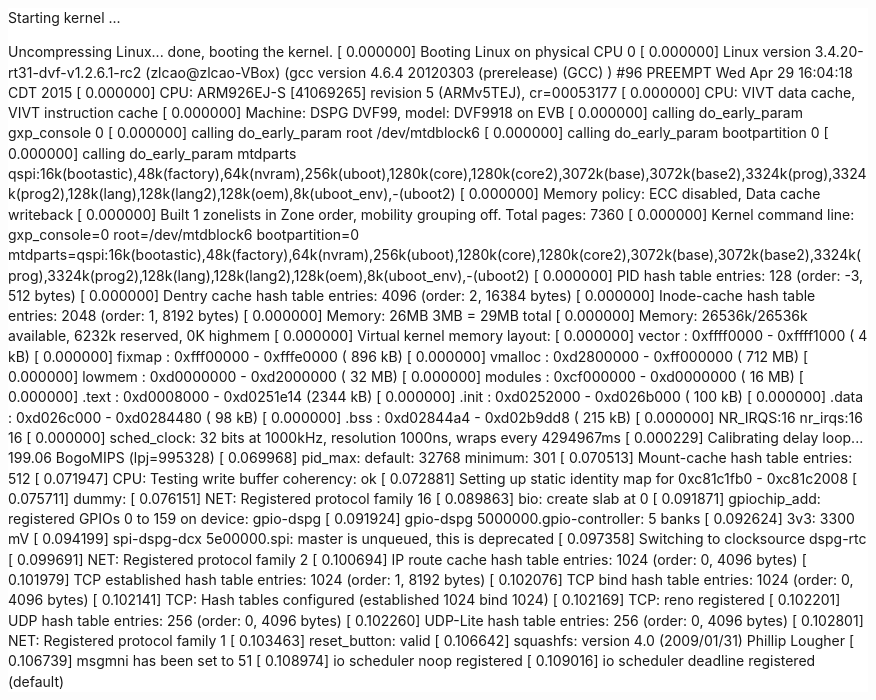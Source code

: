 Starting kernel ...

Uncompressing Linux... done, booting the kernel.
[    0.000000] Booting Linux on physical CPU 0
[    0.000000] Linux version 3.4.20-rt31-dvf-v1.2.6.1-rc2 (zlcao@zlcao-VBox) (gcc version 4.6.4 20120303 (prerelease) (GCC) ) #96 PREEMPT Wed Apr 29 16:04:18 CDT 2015
[    0.000000] CPU: ARM926EJ-S [41069265] revision 5 (ARMv5TEJ), cr=00053177
[    0.000000] CPU: VIVT data cache, VIVT instruction cache
[    0.000000] Machine: DSPG DVF99, model: DVF9918 on EVB
[    0.000000] calling do_early_param gxp_console 0
[    0.000000] calling do_early_param root /dev/mtdblock6
[    0.000000] calling do_early_param bootpartition 0
[    0.000000] calling do_early_param mtdparts qspi:16k(bootastic),48k(factory),64k(nvram),256k(uboot),1280k(core),1280k(core2),3072k(base),3072k(base2),3324k(prog),3324k(prog2),128k(lang),128k(lang2),128k(oem),8k(uboot_env),-(uboot2)
[    0.000000] Memory policy: ECC disabled, Data cache writeback
[    0.000000] Built 1 zonelists in Zone order, mobility grouping off.  Total pages: 7360
[    0.000000] Kernel command line: gxp_console=0 root=/dev/mtdblock6 bootpartition=0 mtdparts=qspi:16k(bootastic),48k(factory),64k(nvram),256k(uboot),1280k(core),1280k(core2),3072k(base),3072k(base2),3324k(prog),3324k(prog2),128k(lang),128k(lang2),128k(oem),8k(uboot_env),-(uboot2)
[    0.000000] PID hash table entries: 128 (order: -3, 512 bytes)
[    0.000000] Dentry cache hash table entries: 4096 (order: 2, 16384 bytes)
[    0.000000] Inode-cache hash table entries: 2048 (order: 1, 8192 bytes)
[    0.000000] Memory: 26MB 3MB = 29MB total
[    0.000000] Memory: 26536k/26536k available, 6232k reserved, 0K highmem
[    0.000000] Virtual kernel memory layout:
[    0.000000]     vector  : 0xffff0000 - 0xffff1000   (   4 kB)
[    0.000000]     fixmap  : 0xfff00000 - 0xfffe0000   ( 896 kB)
[    0.000000]     vmalloc : 0xd2800000 - 0xff000000   ( 712 MB)
[    0.000000]     lowmem  : 0xd0000000 - 0xd2000000   (  32 MB)
[    0.000000]     modules : 0xcf000000 - 0xd0000000   (  16 MB)
[    0.000000]       .text : 0xd0008000 - 0xd0251e14   (2344 kB)
[    0.000000]       .init : 0xd0252000 - 0xd026b000   ( 100 kB)
[    0.000000]       .data : 0xd026c000 - 0xd0284480   (  98 kB)
[    0.000000]        .bss : 0xd02844a4 - 0xd02b9dd8   ( 215 kB)
[    0.000000] NR_IRQS:16 nr_irqs:16 16
[    0.000000] sched_clock: 32 bits at 1000kHz, resolution 1000ns, wraps every 4294967ms
[    0.000229] Calibrating delay loop... 199.06 BogoMIPS (lpj=995328)
[    0.069968] pid_max: default: 32768 minimum: 301
[    0.070513] Mount-cache hash table entries: 512
[    0.071947] CPU: Testing write buffer coherency: ok
[    0.072881] Setting up static identity map for 0xc81c1fb0 - 0xc81c2008
[    0.075711] dummy: 
[    0.076151] NET: Registered protocol family 16
[    0.089863] bio: create slab <bio-0> at 0
[    0.091871] gpiochip_add: registered GPIOs 0 to 159 on device: gpio-dspg
[    0.091924] gpio-dspg 5000000.gpio-controller: 5 banks
[    0.092624] 3v3: 3300 mV 
[    0.094199] spi-dspg-dcx 5e00000.spi: master is unqueued, this is deprecated
[    0.097358] Switching to clocksource dspg-rtc
[    0.099691] NET: Registered protocol family 2
[    0.100694] IP route cache hash table entries: 1024 (order: 0, 4096 bytes)
[    0.101979] TCP established hash table entries: 1024 (order: 1, 8192 bytes)
[    0.102076] TCP bind hash table entries: 1024 (order: 0, 4096 bytes)
[    0.102141] TCP: Hash tables configured (established 1024 bind 1024)
[    0.102169] TCP: reno registered
[    0.102201] UDP hash table entries: 256 (order: 0, 4096 bytes)
[    0.102260] UDP-Lite hash table entries: 256 (order: 0, 4096 bytes)
[    0.102801] NET: Registered protocol family 1
[    0.103463] reset_button: valid
[    0.106642] squashfs: version 4.0 (2009/01/31) Phillip Lougher
[    0.106739] msgmni has been set to 51
[    0.108974] io scheduler noop registered
[    0.109016] io scheduler deadline registered (default)
